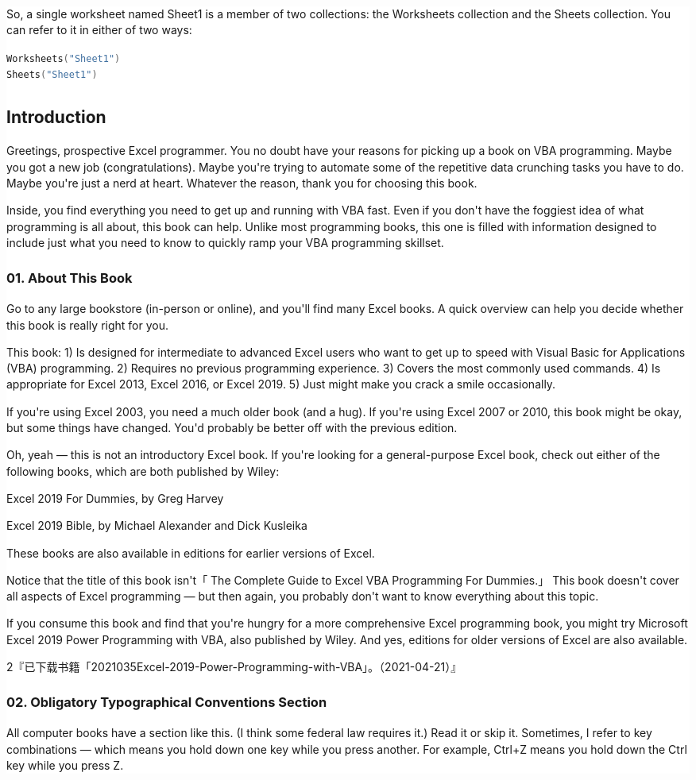 So, a single worksheet named Sheet1 is a member of two collections: the Worksheets collection and the Sheets collection. You can refer to it in either of two ways:

```c
Worksheets("Sheet1")
Sheets("Sheet1")
```

## Introduction

Greetings, prospective Excel programmer. You no doubt have your reasons for picking up a book on VBA programming. Maybe you got a new job (congratulations). Maybe you're trying to automate some of the repetitive data crunching tasks you have to do. Maybe you're just a nerd at heart. Whatever the reason, thank you for choosing this book.

Inside, you find everything you need to get up and running with VBA fast. Even if you don't have the foggiest idea of what programming is all about, this book can help. Unlike most programming books, this one is filled with information designed to include just what you need to know to quickly ramp your VBA programming skillset.

### 01. About This Book

Go to any large bookstore (in-person or online), and you'll find many Excel books. A quick overview can help you decide whether this book is really right for you.

This book: 1) Is designed for intermediate to advanced Excel users who want to get up to speed with Visual Basic for Applications (VBA) programming. 2) Requires no previous programming experience. 3) Covers the most commonly used commands. 4) Is appropriate for Excel 2013, Excel 2016, or Excel 2019. 5) Just might make you crack a smile occasionally.

If you're using Excel 2003, you need a much older book (and a hug). If you're using Excel 2007 or 2010, this book might be okay, but some things have changed. You'd probably be better off with the previous edition.

Oh, yeah — this is not an introductory Excel book. If you're looking for a general-purpose Excel book, check out either of the following books, which are both published by Wiley:

Excel 2019 For Dummies, by Greg Harvey

Excel 2019 Bible, by Michael Alexander and Dick Kusleika

These books are also available in editions for earlier versions of Excel.

Notice that the title of this book isn't「 The Complete Guide to Excel VBA Programming For Dummies.」 This book doesn't cover all aspects of Excel programming — but then again, you probably don't want to know everything about this topic.

If you consume this book and find that you're hungry for a more comprehensive Excel programming book, you might try Microsoft Excel 2019 Power Programming with VBA, also published by Wiley. And yes, editions for older versions of Excel are also available.

2『已下载书籍「2021035Excel-2019-Power-Programming-with-VBA」。（2021-04-21）』

### 02. Obligatory Typographical Conventions Section

All computer books have a section like this. (I think some federal law requires it.) Read it or skip it. Sometimes, I refer to key combinations — which means you hold down one key while you press another. For example, Ctrl+Z means you hold down the Ctrl key while you press Z.
